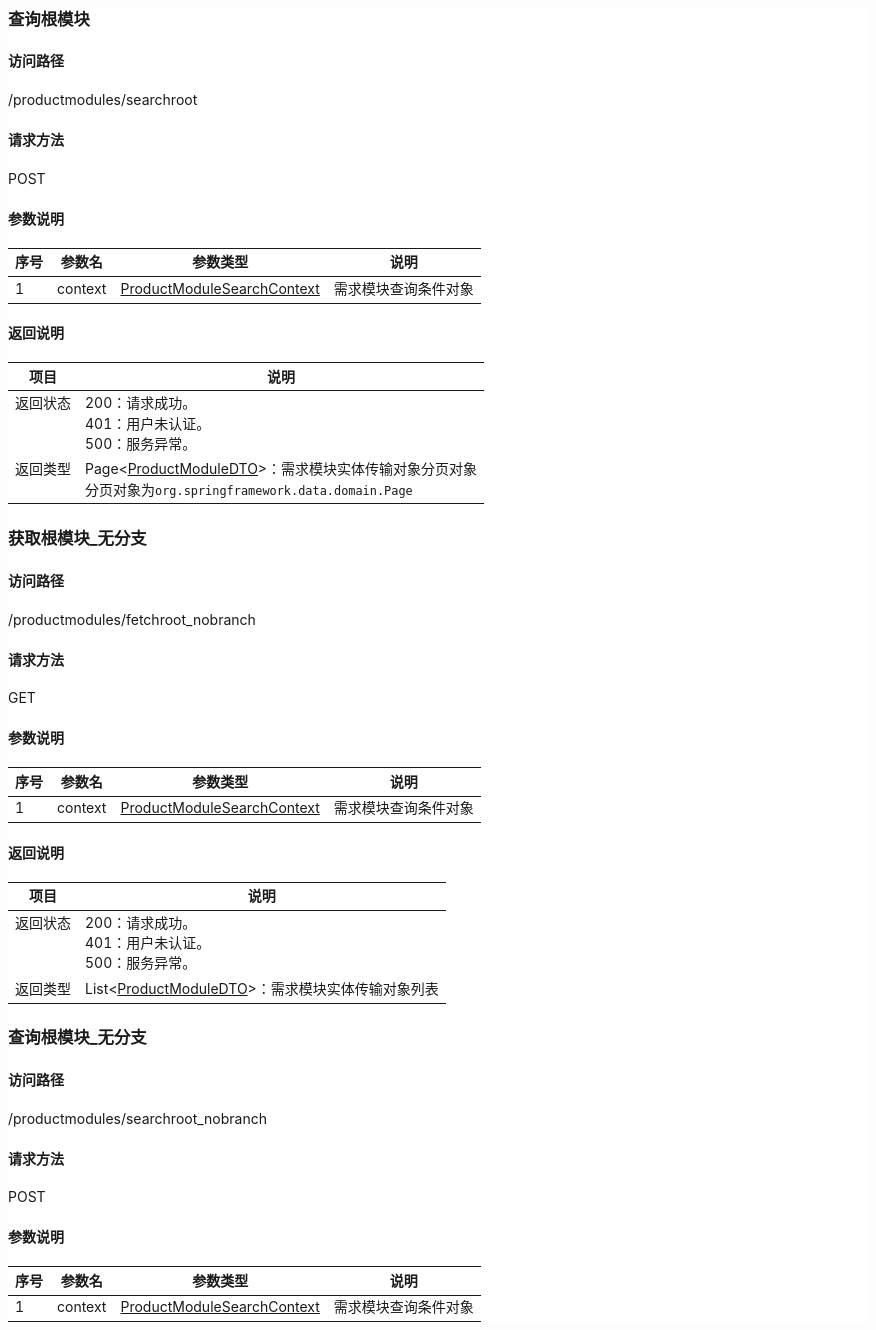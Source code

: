 ### 查询根模块
#### 访问路径
/productmodules/searchroot

#### 请求方法
POST

#### 参数说明
| 序号 | 参数名 | 参数类型 | 说明 |
| -- | -- | -- | -- |
| 1 | context | [ProductModuleSearchContext](#ProductModuleSearchContext) | 需求模块查询条件对象 |

#### 返回说明
| 项目 | 说明 |
| -- | -- |
| 返回状态 | 200：请求成功。<br>401：用户未认证。<br>500：服务异常。 |
| 返回类型 | Page<[ProductModuleDTO](#ProductModuleDTO)>：需求模块实体传输对象分页对象<br>分页对象为`org.springframework.data.domain.Page` |

### 获取根模块_无分支
#### 访问路径
/productmodules/fetchroot_nobranch

#### 请求方法
GET

#### 参数说明
| 序号 | 参数名 | 参数类型 | 说明 |
| -- | -- | -- | -- |
| 1 | context | [ProductModuleSearchContext](#ProductModuleSearchContext) | 需求模块查询条件对象 |

#### 返回说明
| 项目 | 说明 |
| -- | -- |
| 返回状态 | 200：请求成功。<br>401：用户未认证。<br>500：服务异常。 |
| 返回类型 | List<[ProductModuleDTO](#ProductModuleDTO)>：需求模块实体传输对象列表 |

### 查询根模块_无分支
#### 访问路径
/productmodules/searchroot_nobranch

#### 请求方法
POST

#### 参数说明
| 序号 | 参数名 | 参数类型 | 说明 |
| -- | -- | -- | -- |
| 1 | context | [ProductModuleSearchContext](#ProductModuleSearchContext) | 需求模块查询条件对象 |
